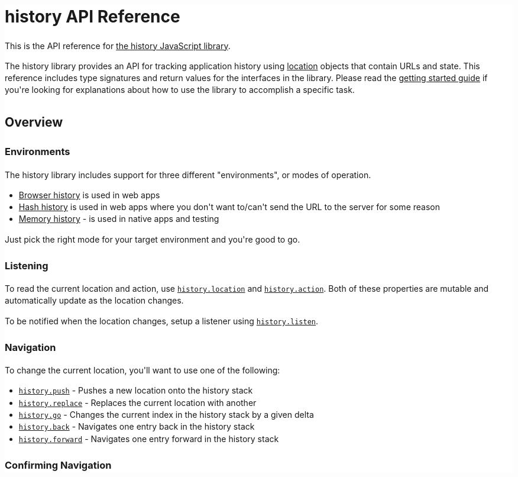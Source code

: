<a name="top"></a>

# history API Reference

This is the API reference for [the history JavaScript library](https://github.com/ReactTraining/history).

The history library provides an API for tracking application history using [location](#location) objects that contain URLs and state. This reference includes type signatures and return values for the interfaces in the library. Please read the [getting started guide](getting-started.md) if you're looking for explanations about how to use the library to accomplish a specific task.

<a name="overview"></a>

## Overview

<a name="environments"></a>

### Environments

The history library includes support for three different "environments", or modes of operation.

- [Browser history](#createbrowserhistory) is used in web apps
- [Hash history](#createhashhistory) is used in web apps where you don't want to/can't send the URL to the server for some reason
- [Memory history](#creatememoryhistory) - is used in native apps and testing

Just pick the right mode for your target environment and you're good to go.

<a name="listening"></a>

### Listening

To read the current location and action, use [`history.location`](#history.location) and [`history.action`](#history.action). Both of these properties are mutable and automatically update as the location changes.

To be notified when the location changes, setup a listener using [`history.listen`](#history.listen).

<a name="navigation"></a>

### Navigation

To change the current location, you'll want to use one of the following:

- [`history.push`](#history.push) - Pushes a new location onto the history stack
- [`history.replace`](#history.replace) - Replaces the current location with another
- [`history.go`](#history.go) - Changes the current index in the history stack by a given delta
- [`history.back`](#history.back) - Navigates one entry back in the history stack
- [`history.forward`](#history.forward) - Navigates one entry forward in the history stack

<a name="confirming-navigation"></a>

### Confirming Navigation
